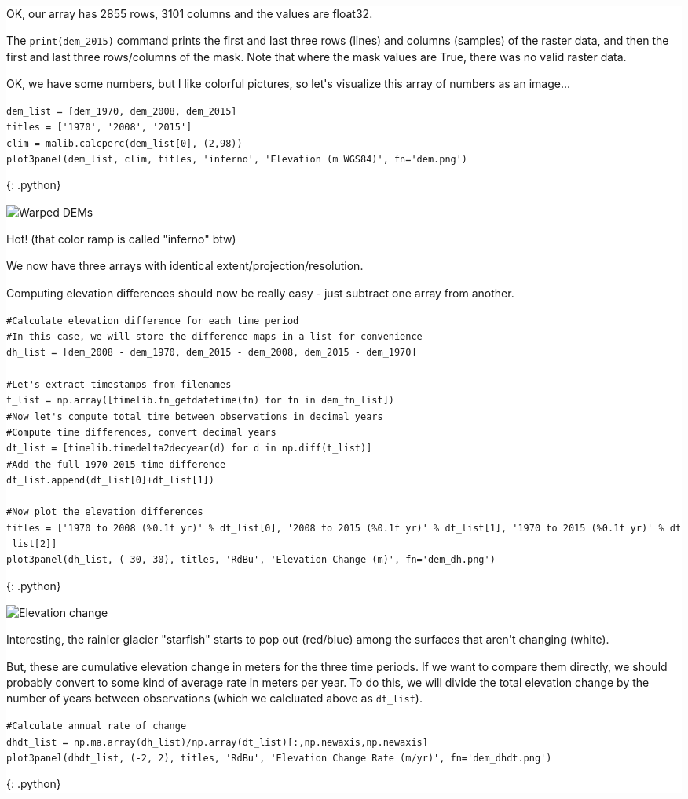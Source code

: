 OK, our array has 2855 rows, 3101 columns and the values are float32.  

The `print(dem_2015)` command prints the first and last three rows (lines) and columns (samples) of the raster data, and then the first and last three rows/columns of the mask.  Note that where the mask values are True, there was no valid raster data.

OK, we have some numbers, but I like colorful pictures, so let's visualize this array of numbers as an image...

~~~
dem_list = [dem_1970, dem_2008, dem_2015]
titles = ['1970', '2008', '2015']
clim = malib.calcperc(dem_list[0], (2,98))
plot3panel(dem_list, clim, titles, 'inferno', 'Elevation (m WGS84)', fn='dem.png')
~~~
{: .python}

![Warped DEMs](dem.png)

Hot!  (that color ramp is called "inferno" btw)

We now have three arrays with identical extent/projection/resolution.  

Computing elevation differences should now be really easy - just subtract one array from another.

~~~
#Calculate elevation difference for each time period
#In this case, we will store the difference maps in a list for convenience
dh_list = [dem_2008 - dem_1970, dem_2015 - dem_2008, dem_2015 - dem_1970]

#Let's extract timestamps from filenames
t_list = np.array([timelib.fn_getdatetime(fn) for fn in dem_fn_list])
#Now let's compute total time between observations in decimal years
#Compute time differences, convert decimal years
dt_list = [timelib.timedelta2decyear(d) for d in np.diff(t_list)]
#Add the full 1970-2015 time difference
dt_list.append(dt_list[0]+dt_list[1])

#Now plot the elevation differences 
titles = ['1970 to 2008 (%0.1f yr)' % dt_list[0], '2008 to 2015 (%0.1f yr)' % dt_list[1], '1970 to 2015 (%0.1f yr)' % dt_list[2]]
plot3panel(dh_list, (-30, 30), titles, 'RdBu', 'Elevation Change (m)', fn='dem_dh.png')
~~~
{: .python}

![Elevation change](dem_dh.png)

Interesting, the rainier glacier "starfish" starts to pop out (red/blue) among the surfaces that aren't changing (white).

But, these are cumulative elevation change in meters for the three time periods.  If we want to compare them directly, we should probably convert to some kind of average rate in meters per year.  To do this, we will divide the total elevation change by the number of years between observations (which we calcluated above as `dt_list`).

~~~
#Calculate annual rate of change
dhdt_list = np.ma.array(dh_list)/np.array(dt_list)[:,np.newaxis,np.newaxis]
plot3panel(dhdt_list, (-2, 2), titles, 'RdBu', 'Elevation Change Rate (m/yr)', fn='dem_dhdt.png')
~~~
{: .python}
